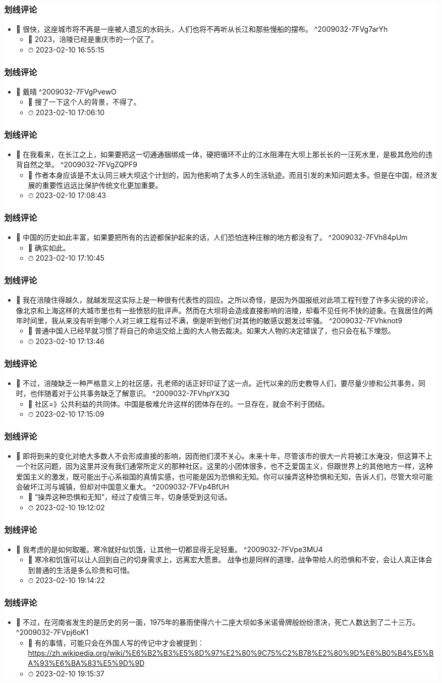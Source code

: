 ### 划线评论
- 📌 很快，这座城市将不再是一座被人遗忘的水码头，人们也将不再听从长江和那些慢船的摆布。  ^2009032-7FVg7arYh
    - 💭 2023，涪陵已经是重庆市的一个区了。
    - ⏱ 2023-02-10 16:55:15

### 划线评论
- 📌 戴晴  ^2009032-7FVgPvewO
    - 💭 搜了一下这个人的背景，不得了。
    - ⏱ 2023-02-10 17:06:10

### 划线评论
- 📌 在我看来，在长江之上，如果要把这一切通通捆绑成一体，硬把循环不止的江水阻滞在大坝上那长长的一汪死水里，是极其危险的违背自然之举。  ^2009032-7FVgZQPF9
    - 💭 作者本身应该是不太认同三峡大坝这个计划的，因为他影响了太多人的生活轨迹。而且引发的未知问题太多。但是在中国，经济发展的重要性远远比保护传统文化更加重要。
    - ⏱ 2023-02-10 17:08:43

### 划线评论
- 📌 中国的历史如此丰富，如果要把所有的古迹都保护起来的话，人们恐怕连种庄稼的地方都没有了。  ^2009032-7FVh84pUm
    - 💭 确实如此。
    - ⏱ 2023-02-10 17:10:45

### 划线评论
- 📌 我在涪陵住得越久，就越发现这实际上是一种很有代表性的回应。之所以奇怪，是因为外国报纸对此项工程刊登了许多尖锐的评论，像北京和上海这样的大城市里也有一些愤怒的批评声。然而在大坝将会造成直接影响的涪陵，却看不见任何不快的迹象。在我居住的两年时间里，我从来没有听到哪个人对三峡工程有过不满，倒是听到他们对其他的敏感议题发过牢骚。  ^2009032-7FVhknot9
    - 💭 普通中国人已经早就习惯了将自己的命运交给上面的大人物去裁决。如果大人物的决定错误了，也只会在私下埋怨。
    - ⏱ 2023-02-10 17:13:46

### 划线评论
- 📌 不过，涪陵缺乏一种严格意义上的社区感，孔老师的话正好印证了这一点。近代以来的历史教导人们，要尽量少掺和公共事务，同时，也伴随着对于公共事务缺乏了解意识。  ^2009032-7FVhpYX3Q
    - 💭 社区=》公共利益的共同体。中国是极难允许这样的团体存在的。一旦存在，就会不利于团结。
    - ⏱ 2023-02-10 17:15:09

### 划线评论
- 📌 即将到来的变化对绝大多数人不会形成直接的影响，因而他们漠不关心。未来十年，尽管该市的很大一片将被江水淹没，但这算不上一个社区问题，因为这里并没有我们通常所定义的那种社区。这里的小团体很多，也不乏爱国主义，但跟世界上的其他地方一样，这种爱国主义的激发，既可能出于心系祖国的真情实感，也可能是因为恐惧和无知。你可以操弄这种恐惧和无知，告诉人们，尽管大坝可能会破坏江河与城镇，但却对中国意义重大。  ^2009032-7FVp4BfUH
    - 💭 “操弄这种恐惧和无知”，经过了疫情三年，切身感受到这句话。
    - ⏱ 2023-02-10 19:12:02

### 划线评论
- 📌 我考虑的是如何取暖。寒冷就好似饥饿，让其他一切都显得无足轻重。  ^2009032-7FVpe3MU4
    - 💭 寒冷和饥饿可以让人回到自己的切身需求上，远离宏大愿景。
战争也是同样的道理，战争带给人的恐惧和不安，会让人真正体会到普通的生活是多么珍贵和可惜。
    - ⏱ 2023-02-10 19:14:22

### 划线评论
- 📌 不过，在河南省发生的是历史的另一面，1975年的暴雨使得六十二座大坝如多米诺骨牌般纷纷溃决，死亡人数达到了二十三万。  ^2009032-7FVpj6oK1
    - 💭 有的事情，可能只会在外国人写的传记中才会被提到：
https://zh.wikipedia.org/wiki/%E6%B2%B3%E5%8D%97%E2%80%9C75%C2%B78%E2%80%9D%E6%B0%B4%E5%BA%93%E6%BA%83%E5%9D%9D
    - ⏱ 2023-02-10 19:15:37
   